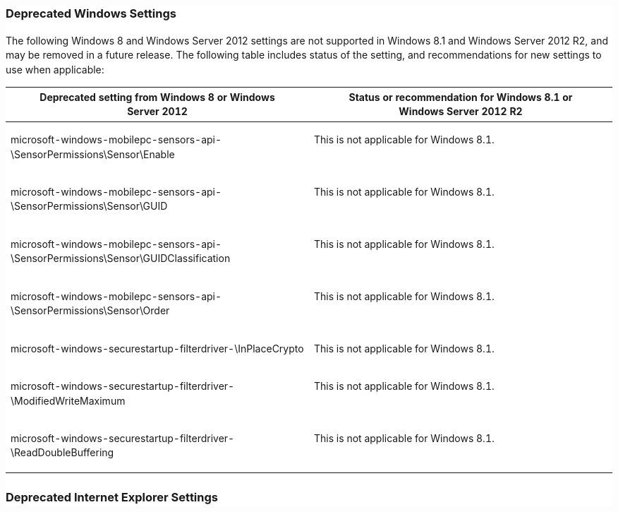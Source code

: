 ### <a href="" id="renamedordeprecatedsettings"></a>Deprecated Windows Settings

The following Windows 8 and Windows Server 2012 settings are not supported in Windows 8.1 and Windows Server 2012 R2, and may be removed in a future release. The following table includes status of the setting, and recommendations for new settings to use when applicable:

<table>
<colgroup>
<col width="50%" />
<col width="50%" />
</colgroup>
<thead>
<tr class="header">
<th>Deprecated setting from Windows 8 or Windows Server 2012</th>
<th>Status or recommendation for Windows 8.1 or Windows Server 2012 R2</th>
</tr>
</thead>
<tbody>
<tr class="odd">
<td><p>microsoft-windows-mobilepc-sensors-api-\SensorPermissions\Sensor\Enable</p></td>
<td><p>This is not applicable for Windows 8.1.</p></td>
</tr>
<tr class="even">
<td><p>microsoft-windows-mobilepc-sensors-api-\SensorPermissions\Sensor\GUID</p></td>
<td><p>This is not applicable for Windows 8.1.</p></td>
</tr>
<tr class="odd">
<td><p>microsoft-windows-mobilepc-sensors-api-\SensorPermissions\Sensor\GUIDClassification</p></td>
<td><p>This is not applicable for Windows 8.1.</p></td>
</tr>
<tr class="even">
<td><p>microsoft-windows-mobilepc-sensors-api-\SensorPermissions\Sensor\Order</p></td>
<td><p>This is not applicable for Windows 8.1.</p></td>
</tr>
<tr class="odd">
<td><p>microsoft-windows-securestartup-filterdriver-\InPlaceCrypto</p></td>
<td><p>This is not applicable for Windows 8.1.</p></td>
</tr>
<tr class="even">
<td><p>microsoft-windows-securestartup-filterdriver-\ModifiedWriteMaximum</p></td>
<td><p>This is not applicable for Windows 8.1.</p></td>
</tr>
<tr class="odd">
<td><p>microsoft-windows-securestartup-filterdriver- \ReadDoubleBuffering</p></td>
<td><p>This is not applicable for Windows 8.1.</p></td>
</tr>
</tbody>
</table>

### <a href="" id="deprecatediesettings"></a>Deprecated Internet Explorer Settings
